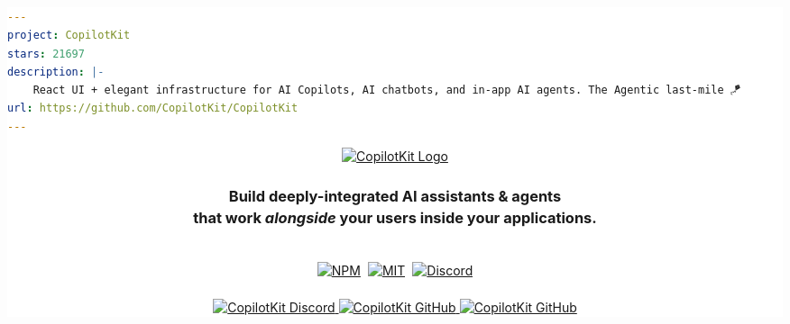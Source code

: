 ```yaml
---
project: CopilotKit
stars: 21697
description: |-
    React UI + elegant infrastructure for AI Copilots, AI chatbots, and in-app AI agents. The Agentic last-mile 🪁
url: https://github.com/CopilotKit/CopilotKit
---
```


<div align="center">
  <a href="https://copilotkit.ai" target="_blank">
    <img src="./assets/banner.png" alt="CopilotKit Logo">
  </a>

  <br/>

  <h3>
    Build deeply-integrated AI assistants & agents<br/>
    that work <em>alongside</em> your users inside your applications.
  </h3>
  
</div>



<br/>

<div align="center">

<div style="display:flex;justify-content:center;gap:8px;">
  <a href="https://www.npmjs.com/package/@copilotkit/react-core" target="_blank">
    <img src="https://img.shields.io/npm/v/%40copilotkit%2Freact-core?logo=npm&logoColor=%23FFFFFF&label=Version&color=%236963ff" alt="NPM">
  </a>

  <a href="https://github.com/copilotkit/copilotkit/blob/main/LICENSE" target="_blank">
    <img src="https://img.shields.io/github/license/copilotkit/copilotkit?color=%236963ff&label=License" alt="MIT">
  </a>

  <a href="https://discord.gg/6dffbvGU3D" target="_blank">
    <img src="https://img.shields.io/discord/1122926057641742418?logo=discord&logoColor=%23FFFFFF&label=Discord&color=%236963ff" alt="Discord">
  </a>
</div>
<br/>


  
  <a href="https://discord.gg/6dffbvGU3D?ref=github_readme" target="_blank">
    <img src="./assets/btn_discord.png" alt="CopilotKit Discord" height="40px">
  </a>
  <a href="https://docs.copilotkit.ai?ref=github_readme" target="_blank">
    <img src="./assets/btn_docs.png" alt="CopilotKit GitHub" height="40px">
  </a>
  <a href="https://cloud.copilotkit.ai?ref=github_readme" target="_blank">
    <img src="./assets/btn_cloud.png" alt="CopilotKit GitHub" height="40px">
  </a>
  